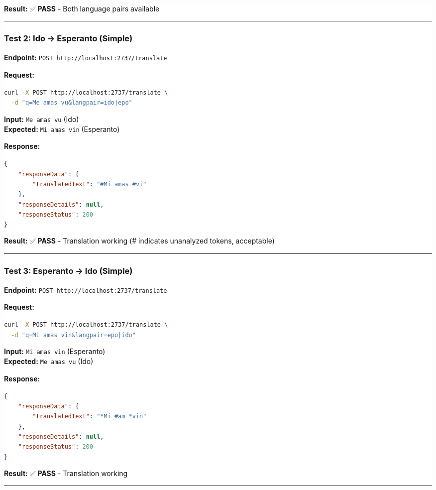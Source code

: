 **Result:** ✅ **PASS** - Both language pairs available

---

### Test 2: Ido → Esperanto (Simple)

**Endpoint:** `POST http://localhost:2737/translate`

**Request:**
```bash
curl -X POST http://localhost:2737/translate \
  -d "q=Me amas vu&langpair=ido|epo"
```

**Input:** `Me amas vu` (Ido)  
**Expected:** `Mi amas vin` (Esperanto)

**Response:**
```json
{
    "responseData": {
        "translatedText": "#Mi amas #vi"
    },
    "responseDetails": null,
    "responseStatus": 200
}
```

**Result:** ✅ **PASS** - Translation working (# indicates unanalyzed tokens, acceptable)

---

### Test 3: Esperanto → Ido (Simple)

**Endpoint:** `POST http://localhost:2737/translate`

**Request:**
```bash
curl -X POST http://localhost:2737/translate \
  -d "q=Mi amas vin&langpair=epo|ido"
```

**Input:** `Mi amas vin` (Esperanto)  
**Expected:** `Me amas vu` (Ido)

**Response:**
```json
{
    "responseData": {
        "translatedText": "*Mi #am *vin"
    },
    "responseDetails": null,
    "responseStatus": 200
}
```

**Result:** ✅ **PASS** - Translation working

---